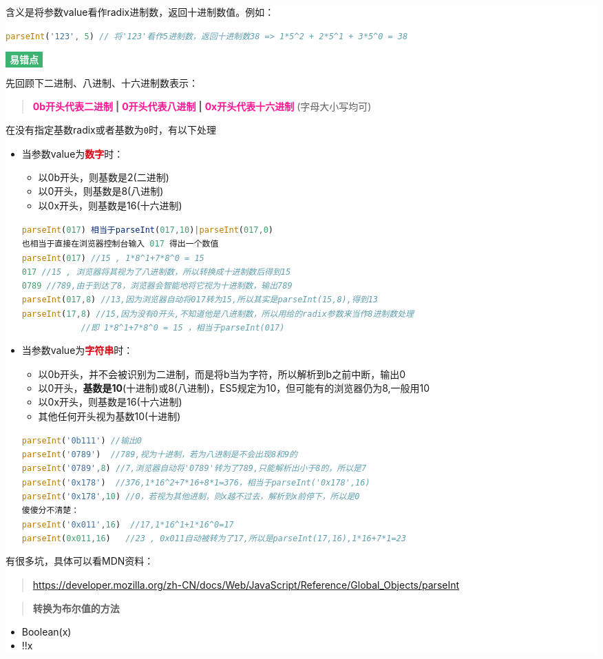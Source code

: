 含义是将参数value看作radix进制数，返回十进制数值。例如：

```js
parseInt('123', 5) // 将'123'看作5进制数，返回十进制数38 => 1*5^2 + 2*5^1 + 3*5^0 = 38
```

<font style="color:white;background:mediumseagreen;padding:3px 6px;font-weight:bold;">易错点</font>

先回顾下二进制、八进制、十六进制数表示：

> <font color=deeppink>**0b开头代表二进制**</font> **|** <font color=deeppink>**0开头代表八进制**</font> **|** <font color=deeppink>**0x开头代表十六进制**</font> (字母大小写均可)

在没有指定基数radix或者基数为`0`时，有以下处理

- 当参数value为<font color=darkorenge>**数字**</font>时：

  - 以0b开头，则基数是2(二进制)
  - 以0开头，则基数是8(八进制)
  - 以0x开头，则基数是16(十六进制)

  ```js
  parseInt(017) 相当于parseInt(017,10)|parseInt(017,0)
  也相当于直接在浏览器控制台输入 017 得出一个数值
  parseInt(017) //15 , 1*8^1+7*8^0 = 15
  017 //15 , 浏览器将其视为了八进制数，所以转换成十进制数后得到15
  0789 //789,由于到达了8，浏览器会智能地将它视为十进制数，输出789
  parseInt(017,8) //13,因为浏览器自动将017转为15,所以其实是parseInt(15,8),得到13
  parseInt(17,8) //15,因为没有0开头,不知道他是八进制数，所以用给的radix参数来当作8进制数处理
  			  //即 1*8^1+7*8^0 = 15 ，相当于parseInt(017)	
  ```

- 当参数value为<font color=darkorenge>**字符串**</font>时：

  - 以0b开头，并不会被识别为二进制，而是将b当为字符，所以解析到b之前中断，输出0
  - 以0开头，**基数是10**(十进制)或8(八进制)，ES5规定为10，但可能有的浏览器仍为8,一般用10
  - 以0x开头，则基数是16(十六进制)
  - 其他任何开头视为基数10(十进制)

  ```js
  parseInt('0b111') //输出0
  parseInt('0789')  //789,视为十进制，若为八进制是不会出现8和9的
  parseInt('0789',8) //7,浏览器自动将'0789'转为了789,只能解析出小于8的，所以是7
  parseInt('0x178')  //376,1*16^2+7*16+8*1=376，相当于parseInt('0x178',16)
  parseInt('0x178',10) //0，若视为其他进制，则x越不过去，解析到x前停下，所以是0
  傻傻分不清楚：
  parseInt('0x011',16)  //17,1*16^1+1*16^0=17
  parseInt(0x011,16)   //23 , 0x011自动被转为了17,所以是parseInt(17,16),1*16+7*1=23
  ```

有很多坑，具体可以看MDN资料：

> https://developer.mozilla.org/zh-CN/docs/Web/JavaScript/Reference/Global_Objects/parseInt



> **转换为布尔值的方法**

- Boolean(x)
- !!x
